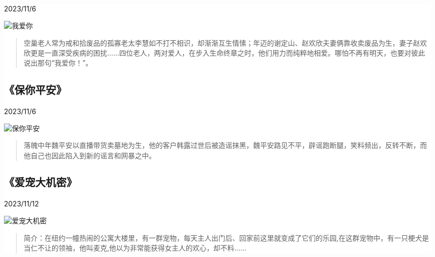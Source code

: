 2023/11/6

![我爱你](/images/2023年小说视频清单/我爱你.png)

> 空巢老人常为戒和拾废品的孤寡老太李慧如不打不相识，却渐渐互生情愫；年迈的谢定山、赵欢欣夫妻俩靠收卖废品为生，妻子赵欢欣更是一直深受疾病的困扰……四位老人，两对爱人，在步入生命终章之时，他们用力而纯粹地相爱。哪怕不再有明天，也要对彼此说出那句“我爱你！”。

## 《保你平安》

2023/11/6

![保你平安](/images/2023年小说视频清单/保你平安.png)

> 落魄中年魏平安以直播带货卖墓地为生，他的客户韩露过世后被造谣抹黑，魏平安路见不平，辟谣跑断腿，笑料频出，反转不断，而他自己也因此陷入到新的谣言和网暴之中。

## 《爱宠大机密》

2023/11/12

![爱宠大机密](/images/2023年小说视频清单/爱宠大机密.png)

> 简介：在纽约一幢热闹的公寓大楼里，有一群宠物，每天主人出门后、回家前这里就变成了它们的乐园,在这群宠物中，有一只梗犬是当仁不让的领袖，他叫麦克,他以为非常能获得女主人的欢心，却不料......

